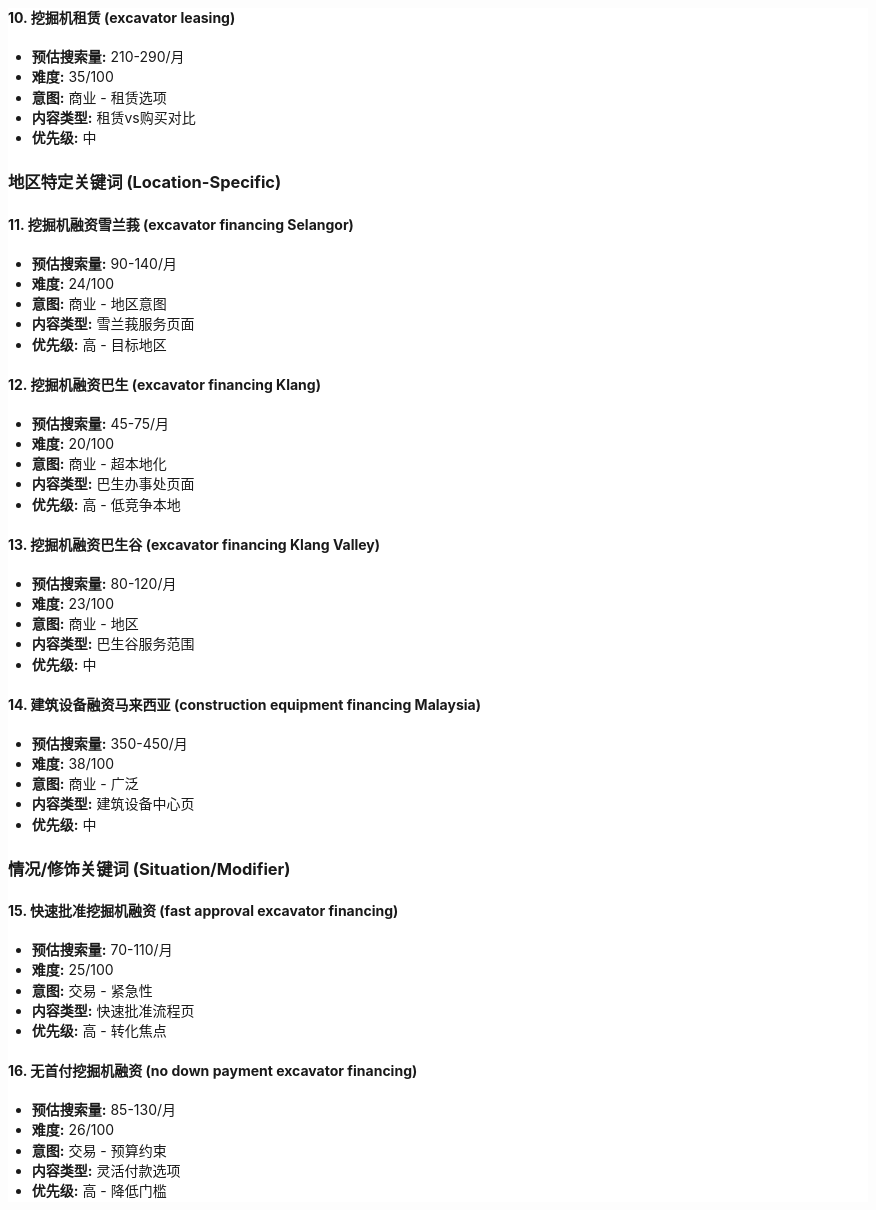 #### 10. **挖掘机租赁** (excavator leasing)
- **预估搜索量:** 210-290/月
- **难度:** 35/100
- **意图:** 商业 - 租赁选项
- **内容类型:** 租赁vs购买对比
- **优先级:** 中

### 地区特定关键词 (Location-Specific)

#### 11. **挖掘机融资雪兰莪** (excavator financing Selangor)
- **预估搜索量:** 90-140/月
- **难度:** 24/100
- **意图:** 商业 - 地区意图
- **内容类型:** 雪兰莪服务页面
- **优先级:** 高 - 目标地区

#### 12. **挖掘机融资巴生** (excavator financing Klang)
- **预估搜索量:** 45-75/月
- **难度:** 20/100
- **意图:** 商业 - 超本地化
- **内容类型:** 巴生办事处页面
- **优先级:** 高 - 低竞争本地

#### 13. **挖掘机融资巴生谷** (excavator financing Klang Valley)
- **预估搜索量:** 80-120/月
- **难度:** 23/100
- **意图:** 商业 - 地区
- **内容类型:** 巴生谷服务范围
- **优先级:** 中

#### 14. **建筑设备融资马来西亚** (construction equipment financing Malaysia)
- **预估搜索量:** 350-450/月
- **难度:** 38/100
- **意图:** 商业 - 广泛
- **内容类型:** 建筑设备中心页
- **优先级:** 中

### 情况/修饰关键词 (Situation/Modifier)

#### 15. **快速批准挖掘机融资** (fast approval excavator financing)
- **预估搜索量:** 70-110/月
- **难度:** 25/100
- **意图:** 交易 - 紧急性
- **内容类型:** 快速批准流程页
- **优先级:** 高 - 转化焦点

#### 16. **无首付挖掘机融资** (no down payment excavator financing)
- **预估搜索量:** 85-130/月
- **难度:** 26/100
- **意图:** 交易 - 预算约束
- **内容类型:** 灵活付款选项
- **优先级:** 高 - 降低门槛

